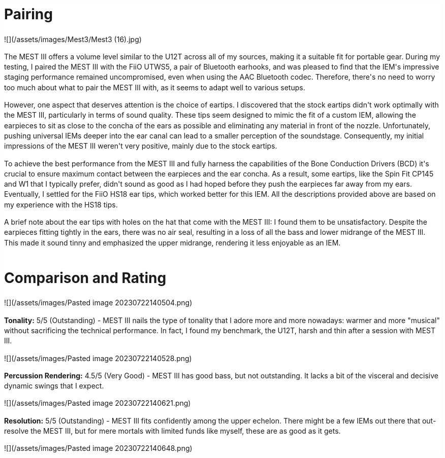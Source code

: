 
Pairing
===

![](/assets/images/Mest3/Mest3 (16).jpg)

The MEST III offers a volume level similar to the U12T across all of my sources, making it a suitable fit for portable gear. During my testing, I paired the MEST III with the FiiO UTWS5, a pair of Bluetooth earhooks, and was pleased to find that the IEM's impressive staging performance remained uncompromised, even when using the AAC Bluetooth codec. Therefore, there's no need to worry too much about what to pair the MEST III with, as it seems to adapt well to various setups.

However, one aspect that deserves attention is the choice of eartips. I discovered that the stock eartips didn't work optimally with the MEST III, particularly in terms of sound quality. These tips seem designed to mimic the fit of a custom IEM, allowing the earpieces to sit as close to the concha of the ears as possible and eliminating any material in front of the nozzle. Unfortunately, pushing universal IEMs deeper into the ear canal can lead to a smaller perception of the soundstage. Consequently, my initial impressions of the MEST III weren't very positive, mainly due to the stock eartips.

To achieve the best performance from the MEST III and fully harness the capabilities of the Bone Conduction Drivers (BCD) it's crucial to ensure maximum contact between the earpieces and the ear concha. As a result, some eartips, like the Spin Fit CP145 and W1 that I typically prefer, didn't sound as good as I had hoped before they push the earpieces far away from my ears. Eventually, I settled for the FiiO HS18 ear tips, which worked better for this IEM. All the descriptions provided above are based on my experience with the HS18 tips.

A brief note about the ear tips with holes on the hat that come with the MEST III: I found them to be unsatisfactory. Despite the earpieces fitting tightly in the ears, there was no air seal, resulting in a loss of all the bass and lower midrange of the MEST III. This made it sound tinny and emphasized the upper midrange, rendering it less enjoyable as an IEM.


Comparison and Rating
===

![](/assets/images/Pasted image 20230722140504.png)

**Tonality:** 5/5 (Outstanding) - MEST III nails the type of tonality that I adore more and more nowadays: warmer and more "musical" without sacrificing the technical performance. In fact, I found my benchmark, the U12T, harsh and thin after a session with MEST III. 


![](/assets/images/Pasted image 20230722140528.png)

**Percussion Rendering:** 4.5/5 (Very Good) - MEST III has good bass, but not outstanding. It lacks a bit of the visceral and decisive dynamic swings that I expect. 


![](/assets/images/Pasted image 20230722140621.png)

**Resolution:** 5/5 (Outstanding) - MEST III fits confidently among the upper echelon. There might be a few IEMs out there that out-resolve the MEST III, but for mere mortals with limited funds like myself, these are as good as it gets.


![](/assets/images/Pasted image 20230722140648.png)
